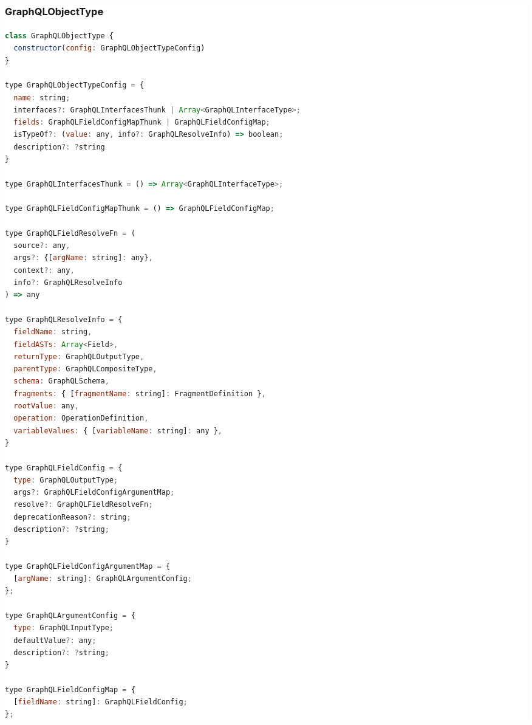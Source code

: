 ### GraphQLObjectType

```js
class GraphQLObjectType {
  constructor(config: GraphQLObjectTypeConfig)
}

type GraphQLObjectTypeConfig = {
  name: string;
  interfaces?: GraphQLInterfacesThunk | Array<GraphQLInterfaceType>;
  fields: GraphQLFieldConfigMapThunk | GraphQLFieldConfigMap;
  isTypeOf?: (value: any, info?: GraphQLResolveInfo) => boolean;
  description?: ?string
}

type GraphQLInterfacesThunk = () => Array<GraphQLInterfaceType>;

type GraphQLFieldConfigMapThunk = () => GraphQLFieldConfigMap;

type GraphQLFieldResolveFn = (
  source?: any,
  args?: {[argName: string]: any},
  context?: any,
  info?: GraphQLResolveInfo
) => any

type GraphQLResolveInfo = {
  fieldName: string,
  fieldASTs: Array<Field>,
  returnType: GraphQLOutputType,
  parentType: GraphQLCompositeType,
  schema: GraphQLSchema,
  fragments: { [fragmentName: string]: FragmentDefinition },
  rootValue: any,
  operation: OperationDefinition,
  variableValues: { [variableName: string]: any },
}

type GraphQLFieldConfig = {
  type: GraphQLOutputType;
  args?: GraphQLFieldConfigArgumentMap;
  resolve?: GraphQLFieldResolveFn;
  deprecationReason?: string;
  description?: ?string;
}

type GraphQLFieldConfigArgumentMap = {
  [argName: string]: GraphQLArgumentConfig;
};

type GraphQLArgumentConfig = {
  type: GraphQLInputType;
  defaultValue?: any;
  description?: ?string;
}

type GraphQLFieldConfigMap = {
  [fieldName: string]: GraphQLFieldConfig;
};
```


  [valueName: string]: GraphQLEnumValueConfig;
  [fieldName: string]: InputObjectFieldConfig;
  [fieldName: string]: InputObjectField;